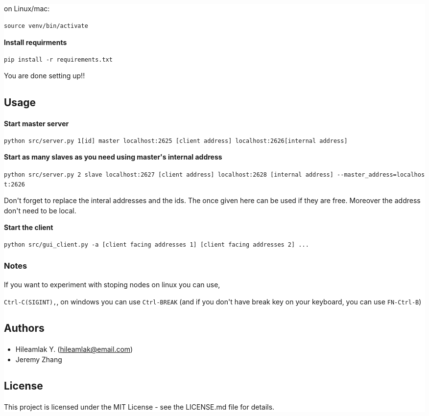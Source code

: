 on Linux/mac:

```
source venv/bin/activate
```

**Install requirments**

```
pip install -r requirements.txt

```

You are done setting up!!

## **Usage**

**Start master server**

```
python src/server.py 1[id] master localhost:2625 [client address] localhost:2626[internal address]

```

**Start as many slaves as you need using master's internal address**

```
python src/server.py 2 slave localhost:2627 [client address] localhost:2628 [internal address] --master_address=localhost:2626
```

Don't forget to replace the interal addresses and the ids. The once given here can be used if they are free. Moreover the address don't need to be local.

**Start the client**

```
python src/gui_client.py -a [client facing addresses 1] [client facing addresses 2] ...

```

### Notes

If you want to experiment with stoping nodes on linux you can use,

`Ctrl-C(SIGINT),`, on windows you can use `Ctrl-BREAK` (and if you don't have break key on your keyboard, you can use `FN-Ctrl-B`)

## Authors

- Hileamlak Y. (hileamlak@email.com)
- Jeremy Zhang

## License

This project is licensed under the MIT License - see the LICENSE.md file for details.
